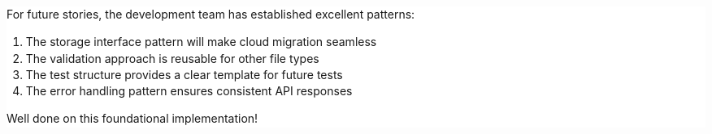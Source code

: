 For future stories, the development team has established excellent patterns:
1. The storage interface pattern will make cloud migration seamless
2. The validation approach is reusable for other file types
3. The test structure provides a clear template for future tests
4. The error handling pattern ensures consistent API responses

Well done on this foundational implementation!
